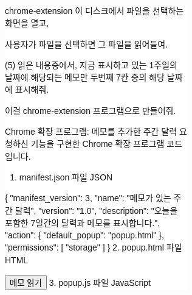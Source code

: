 chrome-extension 이 디스크에서 파일을 선택하는 화면을 열고,

사용자가 파일을 선택하면 그 파일을 읽어들여.

(5) 읽은 내용중에서, 지금 표시하고 있는 1주일의 날짜에 해당되는 메모만 두번째 7칸 중의 해당 날짜에 표시해줘.



이걸 chrome-extension 프로그램으로 만들어줘.




Chrome 확장 프로그램: 메모를 추가한 주간 달력
요청하신 기능을 구현한 Chrome 확장 프로그램 코드입니다.

1. manifest.json 파일
JSON

{
  "manifest_version": 3,
  "name": "메모가 있는 주간 달력",
  "version": "1.0",
  "description": "오늘을 포함한 7일간의 달력과 메모를 표시합니다.",
  "action": {
    "default_popup": "popup.html"
  },
  "permissions": [
    "storage"
  ]
}
2. popup.html 파일
HTML

<!DOCTYPE html>
<html>
<head>
  <title>메모가 있는 주간 달력</title>
  <meta charset="UTF-8">
  <style>
    body {
      width: 300px;
      font-family: sans-serif;
    }
    table {
      width: 100%;
      border-collapse: collapse;
    }
    th, td {
      border: 1px solid #ddd;
      padding: 8px;
      text-align: center;
    }
    th {
      background-color: #f2f2f2;
    }
  </style>
</head>
<body>
  <div id="calendar"></div>
  <button id="loadMemoButton">메모 읽기</button>
  <script src="popup.js"></script>
</body>
</html>
3. popup.js 파일
JavaScript
